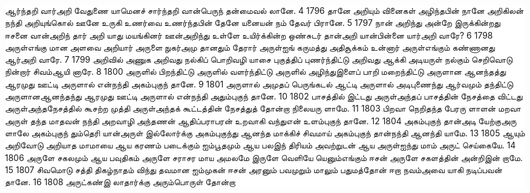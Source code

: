 ஆர்ந்தறி வார்அறி வேதுணை யாமெனச்
சார்ந்தறி வான்பெருந் தன்மைவல் லானே. 4
1796
தானே அறியும் வினைகள் அழிந்தபின்
நானே அறிகிலன் நந்தி அறியுங்கொல்
ஊனே உருகி உணர்வை உணர்ந்தபின்
தேனே யனையன் நம் தேவர் பிரானே. 5
1797
நான் அறிந்து அன்றே இருக்கின்றது ஈசனை
வான்அறிந் தார் அறி யாது மயங்கினர்
ஊன்அறிந்து உள்ளே உயிர்க்கின்ற ஒண்சுடர்
தான்அறி யான்பின்னை யார்அறி வாரே? 6
1798
அருள்எங்கு மான அளவை அறியார்
அருளை நுகர்அமு தானதும் தேரார்
அருள்ஐங் கருமத்து அதிசூக்கம் உன்னார்
அருள்எங்கும் கண்ணானது ஆர்அறி வாரே. 7
1799
அறிவில் அணுக அறிவது நல்கிப்
பொறிவழி யாசை புகுத்திப் புணர்ந்திட்டு
அறிவது ஆக்கி அடியருள் நல்கும்
செறிவொடு நின்றார் சிவம்ஆயி னாரே. 8
1800
அருளில் பிறந்திட்டு அருளில் வளர்ந்திட்டு
அருளில் அழிந்துஇளைப் பாறி மறைந்திட்டு
அருளான ஆனந்தத்து ஆரமுது ஊட்டி
அருளால் என்நந்தி அகம்புகுந் தானே. 9
1801
அருளால் அமுதப் பெருங்கடல் ஆட்டி
அருளால் அடிபுணைந்து ஆர்வமும் தந்திட்டு
அருளானஆனந்தந்து ஆரமுது ஊட்டி
அருளால் என்நந்தி அதும்புகுந் தானே. 10
1802
பாசத்தில் இட்டது அருள்அந்தப் பாசத்தின்
நேசத்தை விட்டது அருள்அந்தநேசத்தில்
கூசற்ற முத்தி அருள்அந்தக் கூட்டத்தின்
நேசத்துத் தோன்றா நிலையரு ளாமே. 11
1803
பிறவா நெறிதந்த பேரரு ளாளன்
மறவா அருள் தந்த மாதவன் நந்தி
அறவாழி அந்தணன் ஆதிப்பராபரன்
உறவாகி வந்துஎன் உளம்புகுந் தானே. 12
1804
அகம்புகுந் தான்அடி யேற்குஅரு ளாலே
அகம்புகுந் தும்தெரி யான்அருள் இல்லோர்க்கு
அகம்புகுந்து ஆனந்த மாக்கிச் சிவமாய்
அகம்புகுந் தான்நந்தி ஆனந்தி யாமே. 13
1805
ஆயும் அறிவோடு அறியாத மாமாயை
ஆய கரணம் படைக்கும் ஐம்பூதமும்
ஆய பலஇந் திரியம் அவற்றுடன்
ஆய அருள்ஐந்து மாம் அருட் செய்கையே. 14
1806
அருளே சகலமும் ஆய பவுதிகம்
அருளே சராசர மாய அமலமே
இருளே வெளியே யெனும்எங்கும் ஈசன்
அருளே சகளத்தின் அன்றிஇன் றாமே. 15
1807
சிவமொடு சத்தி திகழ்நாதம் விந்து
தவமான ஐம்முகன் ஈசன் அரனும்
பவமுறும் மாலும் பதுமத்தோன் ஈறா
நவம்அவை யாகி நடிப்பவன் தானே. 16
1808
அருட்கண்இ லாதார்க்கு அரும்பொருள் தோன்றா